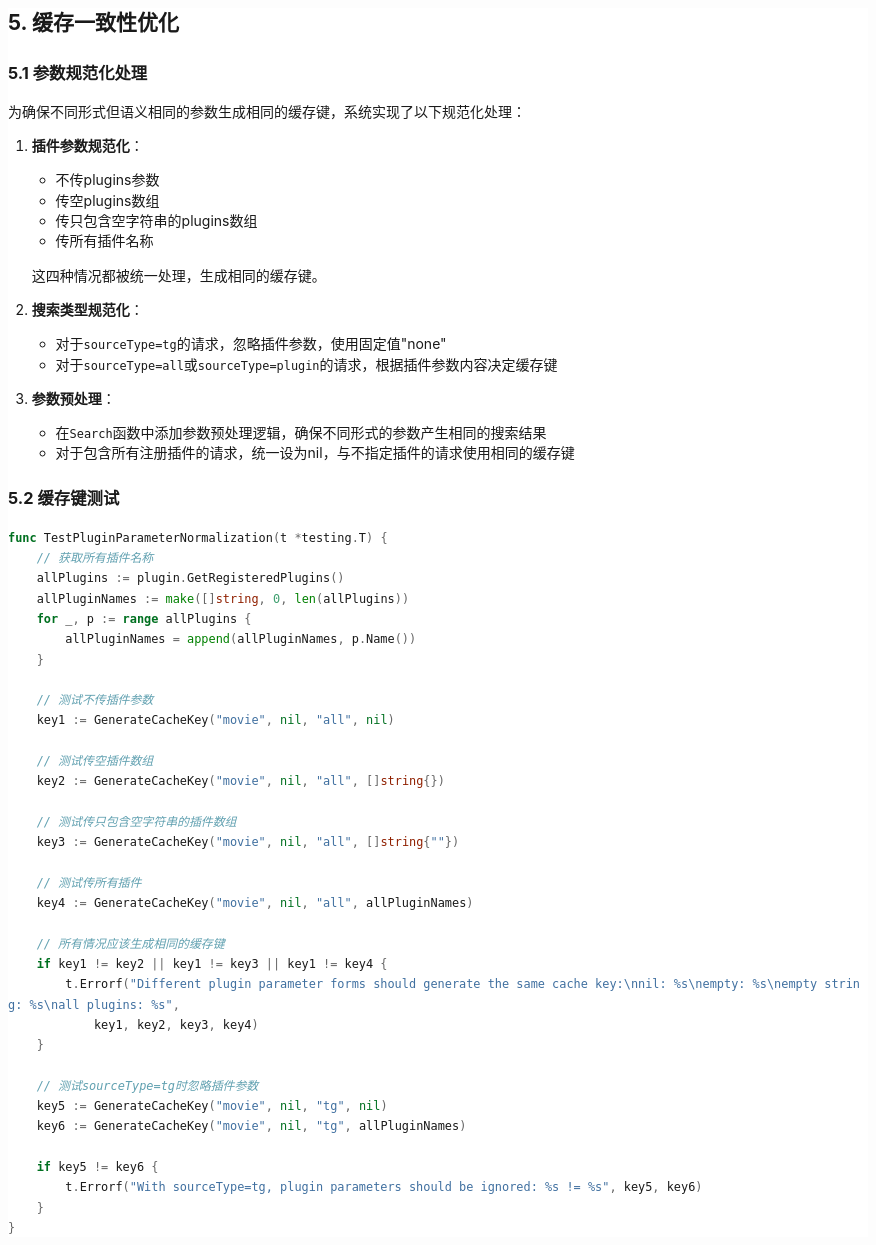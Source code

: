 ## 5. 缓存一致性优化

### 5.1 参数规范化处理

为确保不同形式但语义相同的参数生成相同的缓存键，系统实现了以下规范化处理：

1. **插件参数规范化**：
   - 不传plugins参数
   - 传空plugins数组
   - 传只包含空字符串的plugins数组
   - 传所有插件名称

   这四种情况都被统一处理，生成相同的缓存键。

2. **搜索类型规范化**：
   - 对于`sourceType=tg`的请求，忽略插件参数，使用固定值"none"
   - 对于`sourceType=all`或`sourceType=plugin`的请求，根据插件参数内容决定缓存键

3. **参数预处理**：
   - 在`Search`函数中添加参数预处理逻辑，确保不同形式的参数产生相同的搜索结果
   - 对于包含所有注册插件的请求，统一设为nil，与不指定插件的请求使用相同的缓存键

### 5.2 缓存键测试

```go
func TestPluginParameterNormalization(t *testing.T) {
    // 获取所有插件名称
    allPlugins := plugin.GetRegisteredPlugins()
    allPluginNames := make([]string, 0, len(allPlugins))
    for _, p := range allPlugins {
        allPluginNames = append(allPluginNames, p.Name())
    }
    
    // 测试不传插件参数
    key1 := GenerateCacheKey("movie", nil, "all", nil)
    
    // 测试传空插件数组
    key2 := GenerateCacheKey("movie", nil, "all", []string{})
    
    // 测试传只包含空字符串的插件数组
    key3 := GenerateCacheKey("movie", nil, "all", []string{""})
    
    // 测试传所有插件
    key4 := GenerateCacheKey("movie", nil, "all", allPluginNames)
    
    // 所有情况应该生成相同的缓存键
    if key1 != key2 || key1 != key3 || key1 != key4 {
        t.Errorf("Different plugin parameter forms should generate the same cache key:\nnil: %s\nempty: %s\nempty string: %s\nall plugins: %s", 
            key1, key2, key3, key4)
    }
    
    // 测试sourceType=tg时忽略插件参数
    key5 := GenerateCacheKey("movie", nil, "tg", nil)
    key6 := GenerateCacheKey("movie", nil, "tg", allPluginNames)
    
    if key5 != key6 {
        t.Errorf("With sourceType=tg, plugin parameters should be ignored: %s != %s", key5, key6)
    }
}
```

